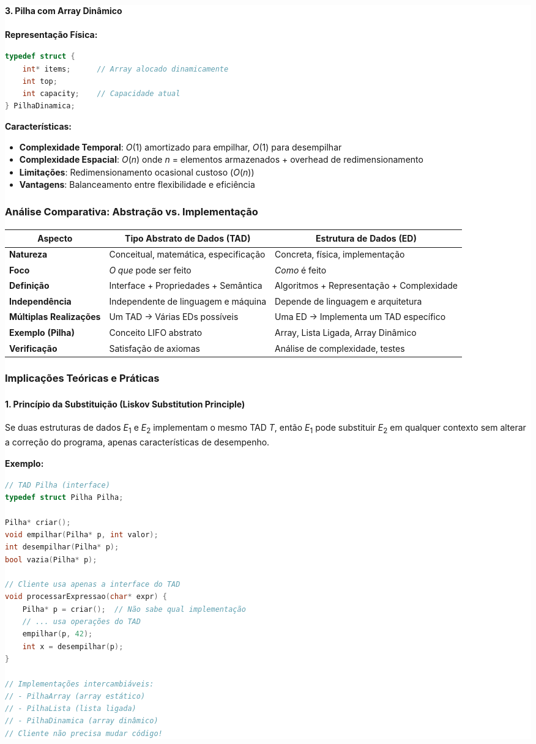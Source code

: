 #### 3. Pilha com Array Dinâmico

**Representação Física:**
```c
typedef struct {
    int* items;      // Array alocado dinamicamente
    int top;
    int capacity;    // Capacidade atual
} PilhaDinamica;
```

**Características:**
- **Complexidade Temporal**: $O(1)$ amortizado para empilhar, $O(1)$ para desempilhar
- **Complexidade Espacial**: $O(n)$ onde $n$ = elementos armazenados + overhead de redimensionamento
- **Limitações**: Redimensionamento ocasional custoso ($O(n)$)
- **Vantagens**: Balanceamento entre flexibilidade e eficiência

### Análise Comparativa: Abstração vs. Implementação

| Aspecto | Tipo Abstrato de Dados (TAD) | Estrutura de Dados (ED) |
|---------|------------------------------|-------------------------|
| **Natureza** | Conceitual, matemática, especificação | Concreta, física, implementação |
| **Foco** | *O que* pode ser feito | *Como* é feito |
| **Definição** | Interface + Propriedades + Semântica | Algoritmos + Representação + Complexidade |
| **Independência** | Independente de linguagem e máquina | Depende de linguagem e arquitetura |
| **Múltiplas Realizações** | Um TAD → Várias EDs possíveis | Uma ED → Implementa um TAD específico |
| **Exemplo (Pilha)** | Conceito LIFO abstrato | Array, Lista Ligada, Array Dinâmico |
| **Verificação** | Satisfação de axiomas | Análise de complexidade, testes |

### Implicações Teóricas e Práticas

#### 1. Princípio da Substituição (Liskov Substitution Principle)

Se duas estruturas de dados $E_1$ e $E_2$ implementam o mesmo TAD $T$, então $E_1$ pode substituir $E_2$ em qualquer contexto sem alterar a correção do programa, apenas características de desempenho.

**Exemplo:**
```c
// TAD Pilha (interface)
typedef struct Pilha Pilha;

Pilha* criar();
void empilhar(Pilha* p, int valor);
int desempilhar(Pilha* p);
bool vazia(Pilha* p);

// Cliente usa apenas a interface do TAD
void processarExpressao(char* expr) {
    Pilha* p = criar();  // Não sabe qual implementação
    // ... usa operações do TAD
    empilhar(p, 42);
    int x = desempilhar(p);
}

// Implementações intercambiáveis:
// - PilhaArray (array estático)
// - PilhaLista (lista ligada)
// - PilhaDinamica (array dinâmico)
// Cliente não precisa mudar código!
```